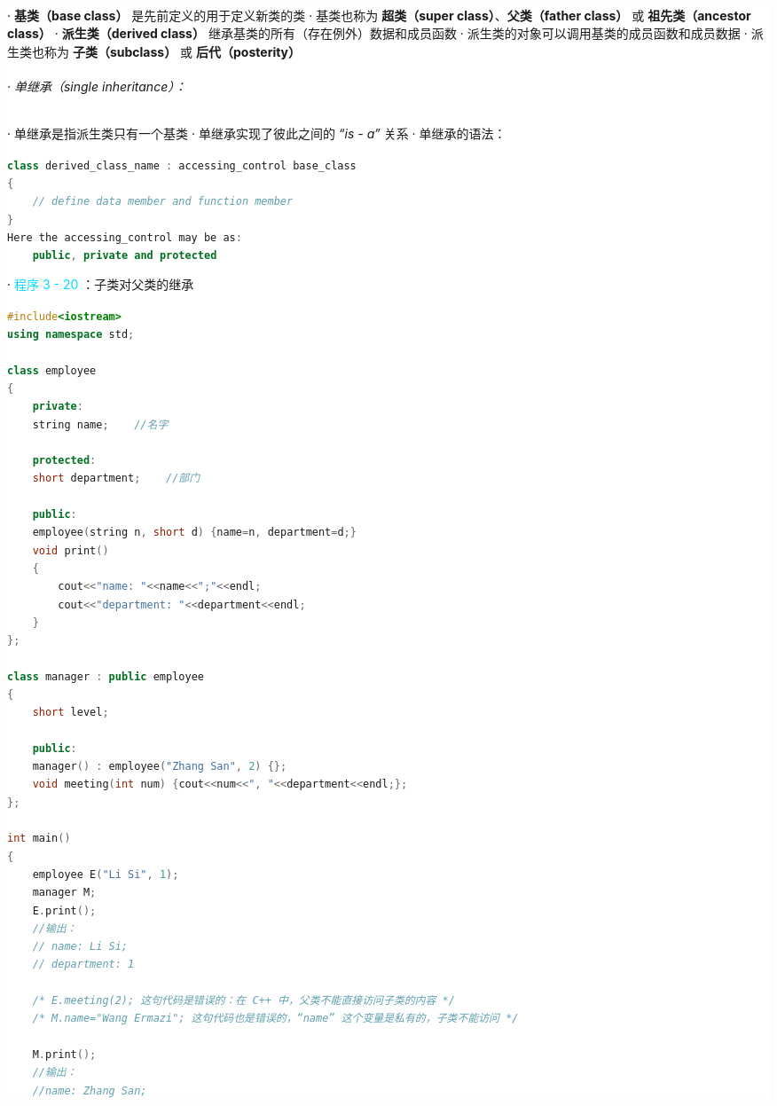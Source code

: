 · **基类（base class）** 是先前定义的用于定义新类的类
· 基类也称为 **超类（super class）**、**父类（father class）** 或 **祖先类（ancestor class）**
· **派生类（derived class）** 继承基类的所有（存在例外）数据和成员函数
· 派生类的对象可以调用基类的成员函数和成员数据
· 派生类也称为 **子类（subclass）** 或 **后代（posterity）**

###### · 单继承（single inheritance）：
· 单继承是指派生类只有一个基类
· 单继承实现了彼此之间的 *“is - a”* 关系
· 单继承的语法：
```C++
class derived_class_name : accessing_control base_class
{
	// define data member and function member
}
Here the accessing_control may be as:
	public, private and protected
```

· <font color="#00ddff">程序 3 - 20</font> ：子类对父类的继承
```C++
#include<iostream>
using namespace std;

class employee
{
	private:
	string name;    //名字

	protected:
	short department;    //部门

	public:
	employee(string n, short d) {name=n, department=d;}
	void print()
	{
		cout<<"name: "<<name<<";"<<endl;
		cout<<"department: "<<department<<endl;
	}
};

class manager : public employee
{
	short level;

	public:
	manager() : employee("Zhang San", 2) {};
	void meeting(int num) {cout<<num<<", "<<department<<endl;};
};

int main()
{
	employee E("Li Si", 1);
	manager M;
	E.print();
	//输出：
	// name: Li Si;
	// department: 1
	
	/* E.meeting(2); 这句代码是错误的：在 C++ 中，父类不能直接访问子类的内容 */
	/* M.name="Wang Ermazi"; 这句代码也是错误的，“name” 这个变量是私有的，子类不能访问 */
	
	M.print();
	//输出：
	//name: Zhang San;
```